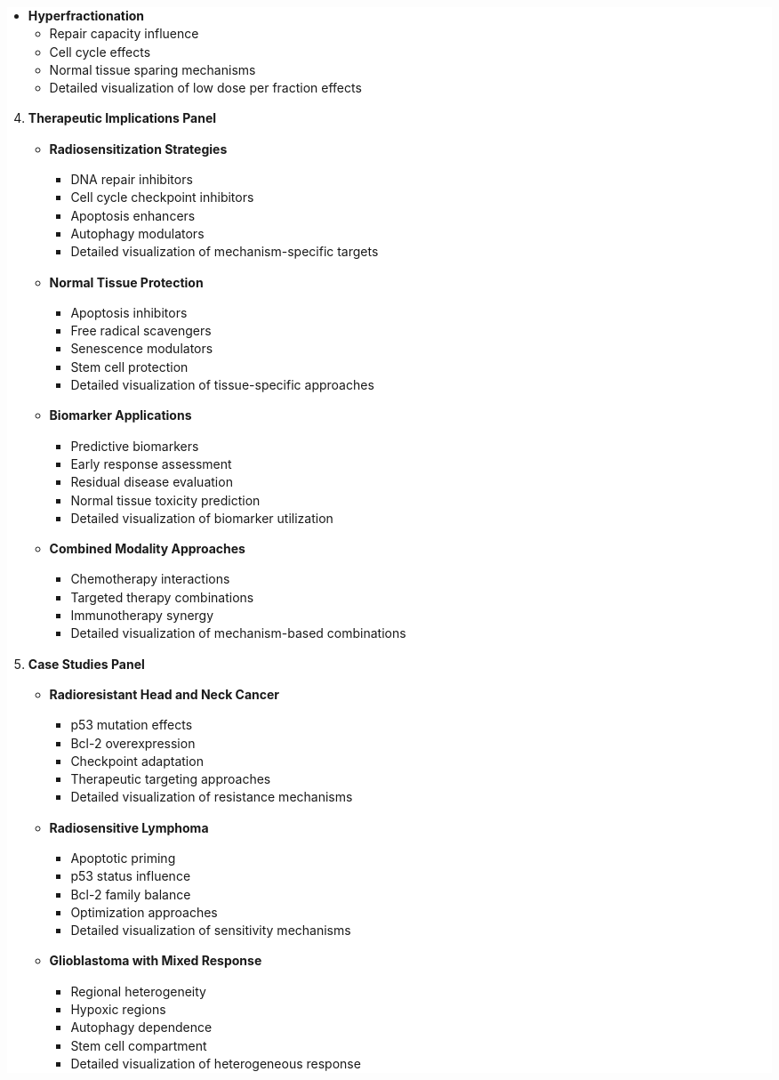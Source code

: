    - **Hyperfractionation**
     - Repair capacity influence
     - Cell cycle effects
     - Normal tissue sparing mechanisms
     - Detailed visualization of low dose per fraction effects

4. **Therapeutic Implications Panel**
   - **Radiosensitization Strategies**
     - DNA repair inhibitors
     - Cell cycle checkpoint inhibitors
     - Apoptosis enhancers
     - Autophagy modulators
     - Detailed visualization of mechanism-specific targets

   - **Normal Tissue Protection**
     - Apoptosis inhibitors
     - Free radical scavengers
     - Senescence modulators
     - Stem cell protection
     - Detailed visualization of tissue-specific approaches

   - **Biomarker Applications**
     - Predictive biomarkers
     - Early response assessment
     - Residual disease evaluation
     - Normal tissue toxicity prediction
     - Detailed visualization of biomarker utilization

   - **Combined Modality Approaches**
     - Chemotherapy interactions
     - Targeted therapy combinations
     - Immunotherapy synergy
     - Detailed visualization of mechanism-based combinations

5. **Case Studies Panel**
   - **Radioresistant Head and Neck Cancer**
     - p53 mutation effects
     - Bcl-2 overexpression
     - Checkpoint adaptation
     - Therapeutic targeting approaches
     - Detailed visualization of resistance mechanisms

   - **Radiosensitive Lymphoma**
     - Apoptotic priming
     - p53 status influence
     - Bcl-2 family balance
     - Optimization approaches
     - Detailed visualization of sensitivity mechanisms

   - **Glioblastoma with Mixed Response**
     - Regional heterogeneity
     - Hypoxic regions
     - Autophagy dependence
     - Stem cell compartment
     - Detailed visualization of heterogeneous response

